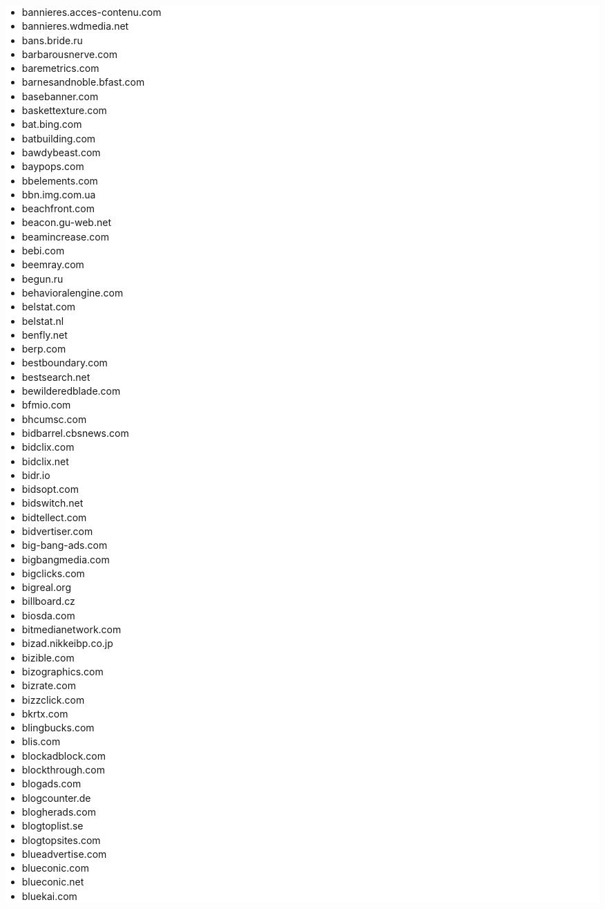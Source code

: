 * bannieres.acces-contenu.com
* bannieres.wdmedia.net
* bans.bride.ru
* barbarousnerve.com
* baremetrics.com
* barnesandnoble.bfast.com
* basebanner.com
* baskettexture.com
* bat.bing.com
* batbuilding.com
* bawdybeast.com
* baypops.com
* bbelements.com
* bbn.img.com.ua
* beachfront.com
* beacon.gu-web.net
* beamincrease.com
* bebi.com
* beemray.com
* begun.ru
* behavioralengine.com
* belstat.com
* belstat.nl
* benfly.net
* berp.com
* bestboundary.com
* bestsearch.net
* bewilderedblade.com
* bfmio.com
* bhcumsc.com
* bidbarrel.cbsnews.com
* bidclix.com
* bidclix.net
* bidr.io
* bidsopt.com
* bidswitch.net
* bidtellect.com
* bidvertiser.com
* big-bang-ads.com
* bigbangmedia.com
* bigclicks.com
* bigreal.org
* billboard.cz
* biosda.com
* bitmedianetwork.com
* bizad.nikkeibp.co.jp
* bizible.com
* bizographics.com
* bizrate.com
* bizzclick.com
* bkrtx.com
* blingbucks.com
* blis.com
* blockadblock.com
* blockthrough.com
* blogads.com
* blogcounter.de
* blogherads.com
* blogtoplist.se
* blogtopsites.com
* blueadvertise.com
* blueconic.com
* blueconic.net
* bluekai.com